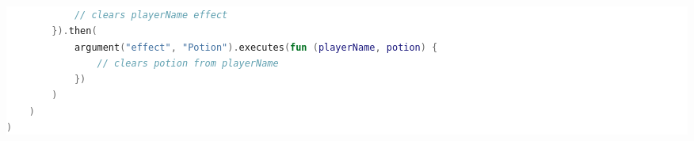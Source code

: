 ```kt
            // clears playerName effect
        }).then(
            argument("effect", "Potion").executes(fun (playerName, potion) {
                // clears potion from playerName
            })
        )
    )
)
```
